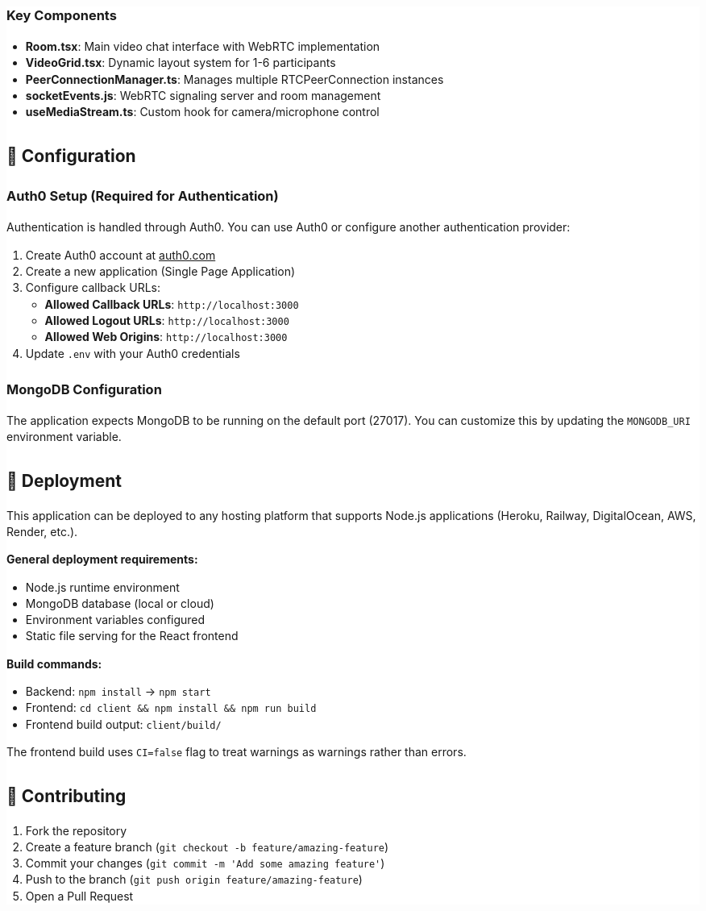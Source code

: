 ### Key Components

- **Room.tsx**: Main video chat interface with WebRTC implementation
- **VideoGrid.tsx**: Dynamic layout system for 1-6 participants
- **PeerConnectionManager.ts**: Manages multiple RTCPeerConnection instances
- **socketEvents.js**: WebRTC signaling server and room management
- **useMediaStream.ts**: Custom hook for camera/microphone control

## 🔧 Configuration

### Auth0 Setup (Required for Authentication)

Authentication is handled through Auth0. You can use Auth0 or configure another authentication provider:

1. Create Auth0 account at [auth0.com](https://auth0.com)
2. Create a new application (Single Page Application)
3. Configure callback URLs:
   - **Allowed Callback URLs**: `http://localhost:3000`
   - **Allowed Logout URLs**: `http://localhost:3000`
   - **Allowed Web Origins**: `http://localhost:3000`
4. Update `.env` with your Auth0 credentials

### MongoDB Configuration

The application expects MongoDB to be running on the default port (27017). You can customize this by updating the `MONGODB_URI` environment variable.

## 🚢 Deployment

This application can be deployed to any hosting platform that supports Node.js applications (Heroku, Railway, DigitalOcean, AWS, Render, etc.).

**General deployment requirements:**
- Node.js runtime environment
- MongoDB database (local or cloud)
- Environment variables configured
- Static file serving for the React frontend

**Build commands:**
- Backend: `npm install` → `npm start`
- Frontend: `cd client && npm install && npm run build`
- Frontend build output: `client/build/`

The frontend build uses `CI=false` flag to treat warnings as warnings rather than errors.

## 🤝 Contributing

1. Fork the repository
2. Create a feature branch (`git checkout -b feature/amazing-feature`)
3. Commit your changes (`git commit -m 'Add some amazing feature'`)
4. Push to the branch (`git push origin feature/amazing-feature`)
5. Open a Pull Request
